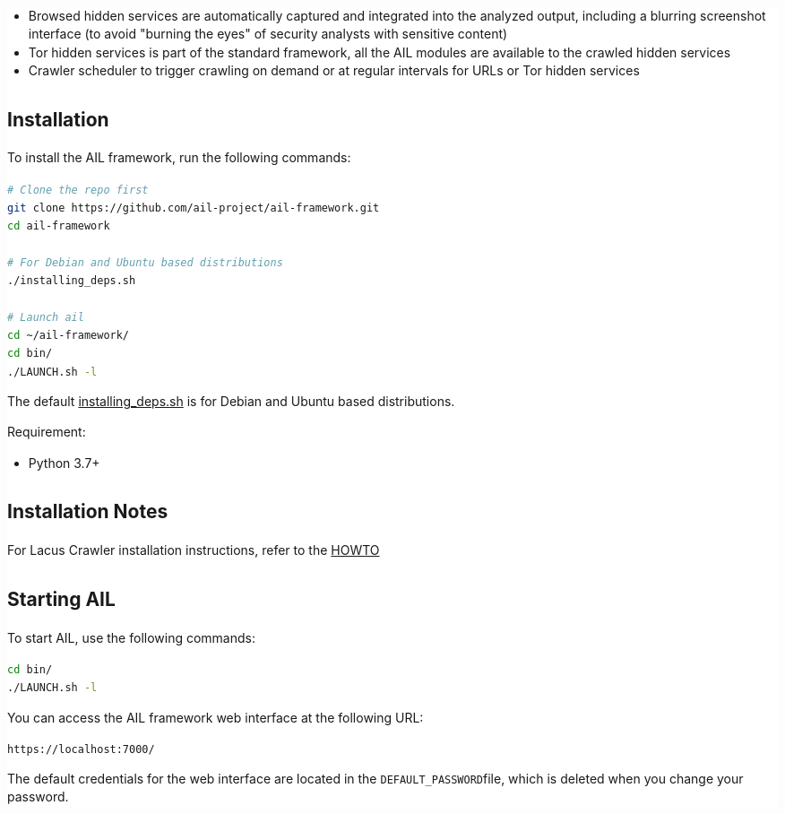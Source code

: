 - Browsed hidden services are automatically captured and integrated into the analyzed output, including a blurring screenshot interface (to avoid "burning the eyes" of security analysts with sensitive content)
- Tor hidden services is part of the standard framework, all the AIL modules are available to the crawled hidden services
- Crawler scheduler to trigger crawling on demand or at regular intervals for URLs or Tor hidden services


## Installation

To install the AIL framework, run the following commands:
```bash
# Clone the repo first
git clone https://github.com/ail-project/ail-framework.git
cd ail-framework

# For Debian and Ubuntu based distributions
./installing_deps.sh

# Launch ail
cd ~/ail-framework/
cd bin/
./LAUNCH.sh -l
```

The default [installing_deps.sh](./installing_deps.sh) is for Debian and Ubuntu based distributions.

Requirement:
- Python 3.7+

## Installation Notes

For Lacus Crawler installation instructions, refer to the [HOWTO](https://github.com/ail-project/ail-framework/blob/master/HOWTO.md#crawler)

## Starting AIL

To start AIL, use the following commands:

```bash
cd bin/
./LAUNCH.sh -l
```

You can access the AIL framework web interface at the following URL: 

```
https://localhost:7000/
```

The default credentials for the web interface are located in the ``DEFAULT_PASSWORD``file, which is deleted when you change your password.
